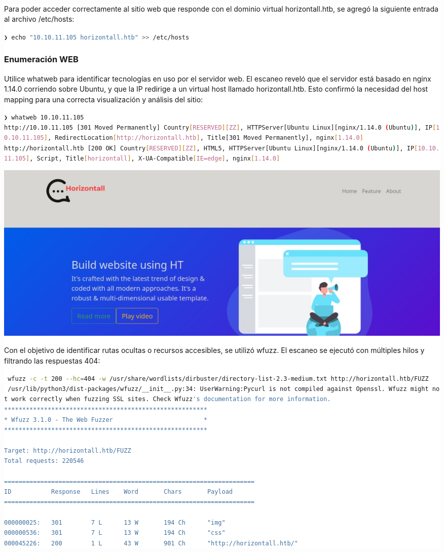 Para poder acceder correctamente al sitio web que responde con el dominio virtual horizontall.htb, se agregó la siguiente entrada al archivo /etc/hosts:
```bash
❯ echo "10.10.11.105 horizontall.htb" >> /etc/hosts
```

### Enumeración WEB
Utilice whatweb para identificar tecnologías en uso por el servidor web. El escaneo reveló que el servidor está basado en nginx 1.14.0 corriendo sobre Ubuntu, y que la IP redirige a un virtual host llamado horizontall.htb. Esto confirmó la necesidad del host mapping para una correcta visualización y análisis del sitio:
```bash
❯ whatweb 10.10.11.105
http://10.10.11.105 [301 Moved Permanently] Country[RESERVED][ZZ], HTTPServer[Ubuntu Linux][nginx/1.14.0 (Ubuntu)], IP[10.10.11.105], RedirectLocation[http://horizontall.htb], Title[301 Moved Permanently], nginx[1.14.0]
http://horizontall.htb [200 OK] Country[RESERVED][ZZ], HTML5, HTTPServer[Ubuntu Linux][nginx/1.14.0 (Ubuntu)], IP[10.10.11.105], Script, Title[horizontall], X-UA-Compatible[IE=edge], nginx[1.14.0]
```
![1](/assets/img/machines/Horizontall/1.jpeg)

Con el objetivo de identificar rutas ocultas o recursos accesibles, se utilizó wfuzz. El escaneo se ejecutó con múltiples hilos y filtrando las respuestas 404:
```bash
 wfuzz -c -t 200 --hc=404 -w /usr/share/wordlists/dirbuster/directory-list-2.3-medium.txt http://horizontall.htb/FUZZ
 /usr/lib/python3/dist-packages/wfuzz/__init__.py:34: UserWarning:Pycurl is not compiled against Openssl. Wfuzz might not work correctly when fuzzing SSL sites. Check Wfuzz's documentation for more information.
********************************************************
* Wfuzz 3.1.0 - The Web Fuzzer                         *
********************************************************

Target: http://horizontall.htb/FUZZ
Total requests: 220546

=====================================================================
ID           Response   Lines    Word       Chars       Payload                                                                                         
=====================================================================

000000025:   301        7 L      13 W       194 Ch      "img"                                                                                           
000000536:   301        7 L      13 W       194 Ch      "css"                                                                                           
000045226:   200        1 L      43 W       901 Ch      "http://horizontall.htb/"                                                                       
```